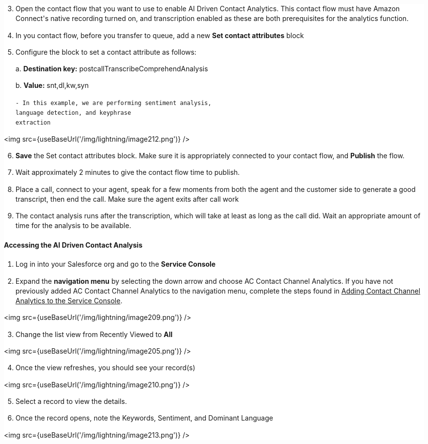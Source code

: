 3.  Open the contact flow that you want to use to enable AI Driven
    Contact Analytics. This contact flow must have Amazon Connect's
    native recording turned on, and transcription enabled as these are
    both prerequisites for the analytics function.

4.  In you contact flow, before you transfer to queue, add a new **Set
    contact attributes** block

5.  Configure the block to set a contact attribute as follows:

    a. **Destination key:** postcallTranscribeComprehendAnalysis

    b. **Value:** snt,dl,kw,syn

        - In this example, we are performing sentiment analysis,
        language detection, and keyphrase
        extraction

<img src={useBaseUrl('/img/lightning/image212.png')} />

6.  **Save** the Set contact attributes block. Make sure it is
    appropriately connected to your contact flow, and **Publish** the
    flow.

7.  Wait approximately 2 minutes to give the contact flow time to
    publish.

8.  Place a call, connect to your agent, speak for a few moments from
    both the agent and the customer side to generate a good transcript,
    then end the call. Make sure the agent exits after call work

9.  The contact analysis runs after the transcription, which will take
    at least as long as the call did. Wait an appropriate amount of time
    for the analysis to be available.

#### Accessing the AI Driven Contact Analysis

1.  Log in into your Salesforce org and go to the **Service Console**

2.  Expand the **navigation menu** by selecting the down arrow and
    choose AC Contact Channel Analytics. If you have not previously
    added AC Contact Channel Analytics to the navigation menu, complete
    the steps found in
    [Adding Contact Channel Analytics to the Service Console](#adding-contact-channel-analytics-to-the-service-console).

<img src={useBaseUrl('/img/lightning/image209.png')} />

3.  Change the list view from Recently Viewed to **All**

<img src={useBaseUrl('/img/lightning/image205.png')} />

4.  Once the view refreshes, you should see your record(s)

<img src={useBaseUrl('/img/lightning/image210.png')} />

5.  Select a record to view the details.

6.  Once the record opens, note the Keywords, Sentiment, and Dominant
    Language

<img src={useBaseUrl('/img/lightning/image213.png')} />
